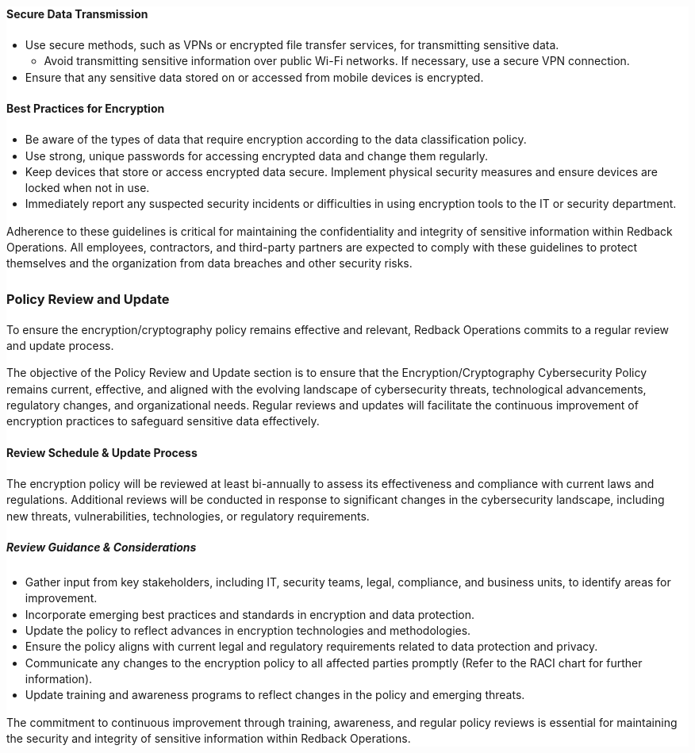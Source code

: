 #### Secure Data Transmission

- Use secure methods, such as VPNs or encrypted file transfer services, for transmitting sensitive data.
    - Avoid transmitting sensitive information over public Wi-Fi networks. If necessary, use a secure VPN connection.
- Ensure that any sensitive data stored on or accessed from mobile devices is encrypted.
 
#### Best Practices for Encryption
- Be aware of the types of data that require encryption according to the data classification policy.
- Use strong, unique passwords for accessing encrypted data and change them regularly.
- Keep devices that store or access encrypted data secure. Implement physical security measures and ensure devices are locked when not in use.
- Immediately report any suspected security incidents or difficulties in using encryption tools to the IT or security department.

Adherence to these guidelines is critical for maintaining the confidentiality and integrity of sensitive information within Redback Operations. All employees, contractors, and third-party partners are expected to comply with these guidelines to protect themselves and the organization from data breaches and other security risks.

### Policy Review and Update

To ensure the encryption/cryptography policy remains effective and relevant, Redback Operations commits to a regular review and update process.

The objective of the Policy Review and Update section is to ensure that the Encryption/Cryptography Cybersecurity Policy remains current, effective, and aligned with the evolving landscape of cybersecurity threats, technological advancements, regulatory changes, and organizational needs. Regular reviews and updates will facilitate the continuous improvement of encryption practices to safeguard sensitive data effectively.

#### Review Schedule & Update Process

The encryption policy will be reviewed at least bi-annually to assess its effectiveness and compliance with current laws and regulations. Additional reviews will be conducted in response to significant changes in the cybersecurity landscape, including new threats, vulnerabilities, technologies, or regulatory requirements.

##### Review Guidance & Considerations

- Gather input from key stakeholders, including IT, security teams, legal, compliance, and business units, to identify areas for improvement.
- Incorporate emerging best practices and standards in encryption and data protection.
- Update the policy to reflect advances in encryption technologies and methodologies.
- Ensure the policy aligns with current legal and regulatory requirements related to data protection and privacy.
- Communicate any changes to the encryption policy to all affected parties promptly (Refer to the RACI chart for further information).
- Update training and awareness programs to reflect changes in the policy and emerging threats.

The commitment to continuous improvement through training, awareness, and regular policy reviews is essential for maintaining the security and integrity of sensitive information within Redback Operations.
